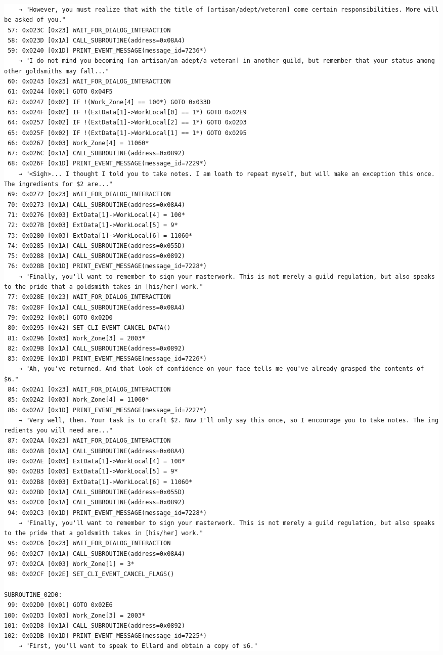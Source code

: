 ```
    → "However, you must realize that with the title of [artisan/adept/veteran] come certain responsibilities. More will be asked of you."
 57: 0x023C [0x23] WAIT_FOR_DIALOG_INTERACTION
 58: 0x023D [0x1A] CALL_SUBROUTINE(address=0x08A4)
 59: 0x0240 [0x1D] PRINT_EVENT_MESSAGE(message_id=7236*)
    → "I do not mind you becoming [an artisan/an adept/a veteran] in another guild, but remember that your status among other goldsmiths may fall..."
 60: 0x0243 [0x23] WAIT_FOR_DIALOG_INTERACTION
 61: 0x0244 [0x01] GOTO 0x04F5
 62: 0x0247 [0x02] IF !(Work_Zone[4] == 100*) GOTO 0x033D
 63: 0x024F [0x02] IF !(ExtData[1]->WorkLocal[0] == 1*) GOTO 0x02E9
 64: 0x0257 [0x02] IF !(ExtData[1]->WorkLocal[2] == 1*) GOTO 0x02D3
 65: 0x025F [0x02] IF !(ExtData[1]->WorkLocal[1] == 1*) GOTO 0x0295
 66: 0x0267 [0x03] Work_Zone[4] = 11060*
 67: 0x026C [0x1A] CALL_SUBROUTINE(address=0x0892)
 68: 0x026F [0x1D] PRINT_EVENT_MESSAGE(message_id=7229*)
    → "<Sigh>... I thought I told you to take notes. I am loath to repeat myself, but will make an exception this once. The ingredients for $2 are..."
 69: 0x0272 [0x23] WAIT_FOR_DIALOG_INTERACTION
 70: 0x0273 [0x1A] CALL_SUBROUTINE(address=0x08A4)
 71: 0x0276 [0x03] ExtData[1]->WorkLocal[4] = 100*
 72: 0x027B [0x03] ExtData[1]->WorkLocal[5] = 9*
 73: 0x0280 [0x03] ExtData[1]->WorkLocal[6] = 11060*
 74: 0x0285 [0x1A] CALL_SUBROUTINE(address=0x055D)
 75: 0x0288 [0x1A] CALL_SUBROUTINE(address=0x0892)
 76: 0x028B [0x1D] PRINT_EVENT_MESSAGE(message_id=7228*)
    → "Finally, you'll want to remember to sign your masterwork. This is not merely a guild regulation, but also speaks to the pride that a goldsmith takes in [his/her] work."
 77: 0x028E [0x23] WAIT_FOR_DIALOG_INTERACTION
 78: 0x028F [0x1A] CALL_SUBROUTINE(address=0x08A4)
 79: 0x0292 [0x01] GOTO 0x02D0
 80: 0x0295 [0x42] SET_CLI_EVENT_CANCEL_DATA()
 81: 0x0296 [0x03] Work_Zone[3] = 2003*
 82: 0x029B [0x1A] CALL_SUBROUTINE(address=0x0892)
 83: 0x029E [0x1D] PRINT_EVENT_MESSAGE(message_id=7226*)
    → "Ah, you've returned. And that look of confidence on your face tells me you've already grasped the contents of $6."
 84: 0x02A1 [0x23] WAIT_FOR_DIALOG_INTERACTION
 85: 0x02A2 [0x03] Work_Zone[4] = 11060*
 86: 0x02A7 [0x1D] PRINT_EVENT_MESSAGE(message_id=7227*)
    → "Very well, then. Your task is to craft $2. Now I'll only say this once, so I encourage you to take notes. The ingredients you will need are..."
 87: 0x02AA [0x23] WAIT_FOR_DIALOG_INTERACTION
 88: 0x02AB [0x1A] CALL_SUBROUTINE(address=0x08A4)
 89: 0x02AE [0x03] ExtData[1]->WorkLocal[4] = 100*
 90: 0x02B3 [0x03] ExtData[1]->WorkLocal[5] = 9*
 91: 0x02B8 [0x03] ExtData[1]->WorkLocal[6] = 11060*
 92: 0x02BD [0x1A] CALL_SUBROUTINE(address=0x055D)
 93: 0x02C0 [0x1A] CALL_SUBROUTINE(address=0x0892)
 94: 0x02C3 [0x1D] PRINT_EVENT_MESSAGE(message_id=7228*)
    → "Finally, you'll want to remember to sign your masterwork. This is not merely a guild regulation, but also speaks to the pride that a goldsmith takes in [his/her] work."
 95: 0x02C6 [0x23] WAIT_FOR_DIALOG_INTERACTION
 96: 0x02C7 [0x1A] CALL_SUBROUTINE(address=0x08A4)
 97: 0x02CA [0x03] Work_Zone[1] = 3*
 98: 0x02CF [0x2E] SET_CLI_EVENT_CANCEL_FLAGS()

SUBROUTINE_02D0:
 99: 0x02D0 [0x01] GOTO 0x02E6
100: 0x02D3 [0x03] Work_Zone[3] = 2003*
101: 0x02D8 [0x1A] CALL_SUBROUTINE(address=0x0892)
102: 0x02DB [0x1D] PRINT_EVENT_MESSAGE(message_id=7225*)
    → "First, you'll want to speak to Ellard and obtain a copy of $6."
```